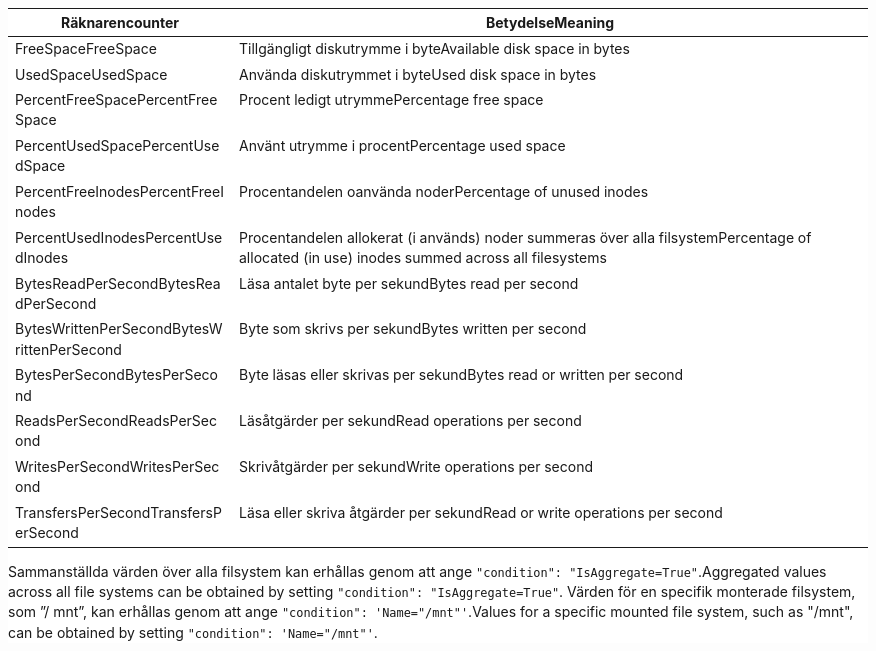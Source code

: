 <span data-ttu-id="59bb8-458">Räknaren</span><span class="sxs-lookup"><span data-stu-id="59bb8-458">counter</span></span> | <span data-ttu-id="59bb8-459">Betydelse</span><span class="sxs-lookup"><span data-stu-id="59bb8-459">Meaning</span></span>
------- | -------
<span data-ttu-id="59bb8-460">FreeSpace</span><span class="sxs-lookup"><span data-stu-id="59bb8-460">FreeSpace</span></span> | <span data-ttu-id="59bb8-461">Tillgängligt diskutrymme i byte</span><span class="sxs-lookup"><span data-stu-id="59bb8-461">Available disk space in bytes</span></span>
<span data-ttu-id="59bb8-462">UsedSpace</span><span class="sxs-lookup"><span data-stu-id="59bb8-462">UsedSpace</span></span> | <span data-ttu-id="59bb8-463">Använda diskutrymmet i byte</span><span class="sxs-lookup"><span data-stu-id="59bb8-463">Used disk space in bytes</span></span>
<span data-ttu-id="59bb8-464">PercentFreeSpace</span><span class="sxs-lookup"><span data-stu-id="59bb8-464">PercentFreeSpace</span></span> | <span data-ttu-id="59bb8-465">Procent ledigt utrymme</span><span class="sxs-lookup"><span data-stu-id="59bb8-465">Percentage free space</span></span>
<span data-ttu-id="59bb8-466">PercentUsedSpace</span><span class="sxs-lookup"><span data-stu-id="59bb8-466">PercentUsedSpace</span></span> | <span data-ttu-id="59bb8-467">Använt utrymme i procent</span><span class="sxs-lookup"><span data-stu-id="59bb8-467">Percentage used space</span></span>
<span data-ttu-id="59bb8-468">PercentFreeInodes</span><span class="sxs-lookup"><span data-stu-id="59bb8-468">PercentFreeInodes</span></span> | <span data-ttu-id="59bb8-469">Procentandelen oanvända noder</span><span class="sxs-lookup"><span data-stu-id="59bb8-469">Percentage of unused inodes</span></span>
<span data-ttu-id="59bb8-470">PercentUsedInodes</span><span class="sxs-lookup"><span data-stu-id="59bb8-470">PercentUsedInodes</span></span> | <span data-ttu-id="59bb8-471">Procentandelen allokerat (i används) noder summeras över alla filsystem</span><span class="sxs-lookup"><span data-stu-id="59bb8-471">Percentage of allocated (in use) inodes summed across all filesystems</span></span>
<span data-ttu-id="59bb8-472">BytesReadPerSecond</span><span class="sxs-lookup"><span data-stu-id="59bb8-472">BytesReadPerSecond</span></span> | <span data-ttu-id="59bb8-473">Läsa antalet byte per sekund</span><span class="sxs-lookup"><span data-stu-id="59bb8-473">Bytes read per second</span></span>
<span data-ttu-id="59bb8-474">BytesWrittenPerSecond</span><span class="sxs-lookup"><span data-stu-id="59bb8-474">BytesWrittenPerSecond</span></span> | <span data-ttu-id="59bb8-475">Byte som skrivs per sekund</span><span class="sxs-lookup"><span data-stu-id="59bb8-475">Bytes written per second</span></span>
<span data-ttu-id="59bb8-476">BytesPerSecond</span><span class="sxs-lookup"><span data-stu-id="59bb8-476">BytesPerSecond</span></span> | <span data-ttu-id="59bb8-477">Byte läsas eller skrivas per sekund</span><span class="sxs-lookup"><span data-stu-id="59bb8-477">Bytes read or written per second</span></span>
<span data-ttu-id="59bb8-478">ReadsPerSecond</span><span class="sxs-lookup"><span data-stu-id="59bb8-478">ReadsPerSecond</span></span> | <span data-ttu-id="59bb8-479">Läsåtgärder per sekund</span><span class="sxs-lookup"><span data-stu-id="59bb8-479">Read operations per second</span></span>
<span data-ttu-id="59bb8-480">WritesPerSecond</span><span class="sxs-lookup"><span data-stu-id="59bb8-480">WritesPerSecond</span></span> | <span data-ttu-id="59bb8-481">Skrivåtgärder per sekund</span><span class="sxs-lookup"><span data-stu-id="59bb8-481">Write operations per second</span></span>
<span data-ttu-id="59bb8-482">TransfersPerSecond</span><span class="sxs-lookup"><span data-stu-id="59bb8-482">TransfersPerSecond</span></span> | <span data-ttu-id="59bb8-483">Läsa eller skriva åtgärder per sekund</span><span class="sxs-lookup"><span data-stu-id="59bb8-483">Read or write operations per second</span></span>

<span data-ttu-id="59bb8-484">Sammanställda värden över alla filsystem kan erhållas genom att ange `"condition": "IsAggregate=True"`.</span><span class="sxs-lookup"><span data-stu-id="59bb8-484">Aggregated values across all file systems can be obtained by setting `"condition": "IsAggregate=True"`.</span></span> <span data-ttu-id="59bb8-485">Värden för en specifik monterade filsystem, som ”/ mnt”, kan erhållas genom att ange `"condition": 'Name="/mnt"'`.</span><span class="sxs-lookup"><span data-stu-id="59bb8-485">Values for a specific mounted file system, such as "/mnt", can be obtained by setting `"condition": 'Name="/mnt"'`.</span></span>
